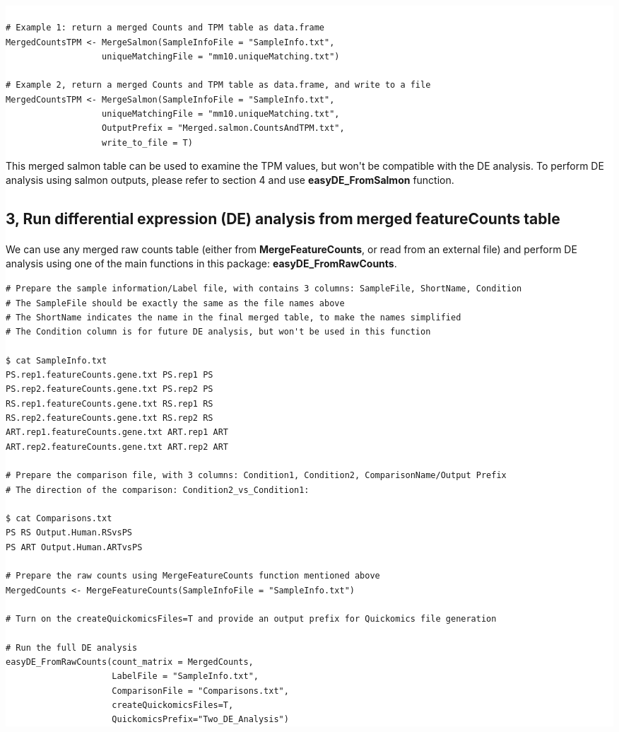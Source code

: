 ```

# Example 1: return a merged Counts and TPM table as data.frame
MergedCountsTPM <- MergeSalmon(SampleInfoFile = "SampleInfo.txt", 
                   uniqueMatchingFile = "mm10.uniqueMatching.txt")

# Example 2, return a merged Counts and TPM table as data.frame, and write to a file
MergedCountsTPM <- MergeSalmon(SampleInfoFile = "SampleInfo.txt", 
                   uniqueMatchingFile = "mm10.uniqueMatching.txt",
                   OutputPrefix = "Merged.salmon.CountsAndTPM.txt",
                   write_to_file = T)
```

This merged salmon table can be used to examine the TPM values, but won't be compatible with the DE analysis. To perform DE analysis using salmon outputs, please refer to section 4 and use **easyDE_FromSalmon** function.

## 3, Run differential expression (DE) analysis from merged featureCounts table

We can use any merged raw counts table (either from **MergeFeatureCounts**, or read from an external file) and perform DE analysis using one of the main functions in this package: **easyDE_FromRawCounts**.

```
# Prepare the sample information/Label file, with contains 3 columns: SampleFile, ShortName, Condition
# The SampleFile should be exactly the same as the file names above
# The ShortName indicates the name in the final merged table, to make the names simplified
# The Condition column is for future DE analysis, but won't be used in this function

$ cat SampleInfo.txt
PS.rep1.featureCounts.gene.txt PS.rep1 PS
PS.rep2.featureCounts.gene.txt PS.rep2 PS
RS.rep1.featureCounts.gene.txt RS.rep1 RS
RS.rep2.featureCounts.gene.txt RS.rep2 RS
ART.rep1.featureCounts.gene.txt ART.rep1 ART
ART.rep2.featureCounts.gene.txt ART.rep2 ART

# Prepare the comparison file, with 3 columns: Condition1, Condition2, ComparisonName/Output Prefix
# The direction of the comparison: Condition2_vs_Condition1:

$ cat Comparisons.txt
PS RS Output.Human.RSvsPS
PS ART Output.Human.ARTvsPS

# Prepare the raw counts using MergeFeatureCounts function mentioned above
MergedCounts <- MergeFeatureCounts(SampleInfoFile = "SampleInfo.txt")

# Turn on the createQuickomicsFiles=T and provide an output prefix for Quickomics file generation

# Run the full DE analysis
easyDE_FromRawCounts(count_matrix = MergedCounts, 
                     LabelFile = "SampleInfo.txt", 
                     ComparisonFile = "Comparisons.txt", 
                     createQuickomicsFiles=T, 
                     QuickomicsPrefix="Two_DE_Analysis")
```
